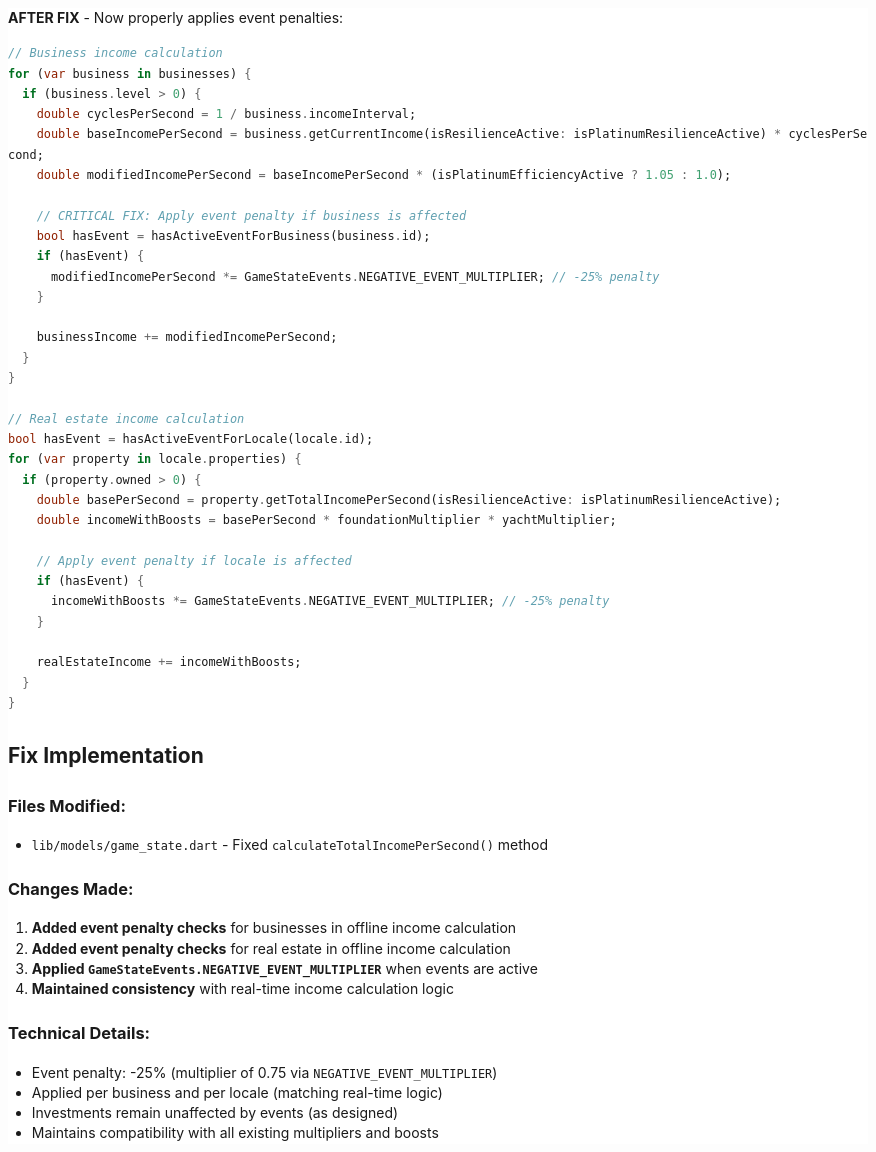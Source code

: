 **AFTER FIX** - Now properly applies event penalties:
```dart
// Business income calculation
for (var business in businesses) {
  if (business.level > 0) {
    double cyclesPerSecond = 1 / business.incomeInterval;
    double baseIncomePerSecond = business.getCurrentIncome(isResilienceActive: isPlatinumResilienceActive) * cyclesPerSecond;
    double modifiedIncomePerSecond = baseIncomePerSecond * (isPlatinumEfficiencyActive ? 1.05 : 1.0);
    
    // CRITICAL FIX: Apply event penalty if business is affected
    bool hasEvent = hasActiveEventForBusiness(business.id);
    if (hasEvent) {
      modifiedIncomePerSecond *= GameStateEvents.NEGATIVE_EVENT_MULTIPLIER; // -25% penalty
    }
    
    businessIncome += modifiedIncomePerSecond;
  }
}

// Real estate income calculation
bool hasEvent = hasActiveEventForLocale(locale.id);
for (var property in locale.properties) {
  if (property.owned > 0) {
    double basePerSecond = property.getTotalIncomePerSecond(isResilienceActive: isPlatinumResilienceActive);
    double incomeWithBoosts = basePerSecond * foundationMultiplier * yachtMultiplier;
    
    // Apply event penalty if locale is affected
    if (hasEvent) {
      incomeWithBoosts *= GameStateEvents.NEGATIVE_EVENT_MULTIPLIER; // -25% penalty
    }
    
    realEstateIncome += incomeWithBoosts;
  }
}
```

## Fix Implementation

### Files Modified:
- `lib/models/game_state.dart` - Fixed `calculateTotalIncomePerSecond()` method

### Changes Made:
1. **Added event penalty checks** for businesses in offline income calculation
2. **Added event penalty checks** for real estate in offline income calculation  
3. **Applied `GameStateEvents.NEGATIVE_EVENT_MULTIPLIER`** when events are active
4. **Maintained consistency** with real-time income calculation logic

### Technical Details:
- Event penalty: -25% (multiplier of 0.75 via `NEGATIVE_EVENT_MULTIPLIER`)
- Applied per business and per locale (matching real-time logic)
- Investments remain unaffected by events (as designed)
- Maintains compatibility with all existing multipliers and boosts
